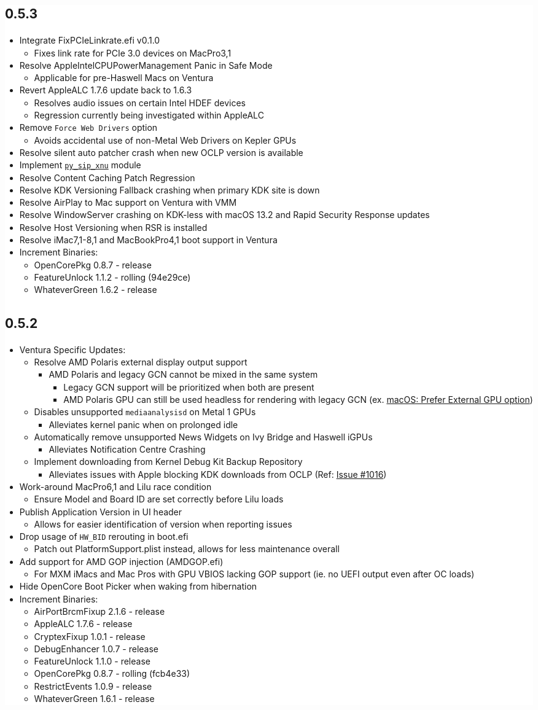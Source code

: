 ## 0.5.3
- Integrate FixPCIeLinkrate.efi v0.1.0
  - Fixes link rate for PCIe 3.0 devices on MacPro3,1
- Resolve AppleIntelCPUPowerManagement Panic in Safe Mode
  - Applicable for pre-Haswell Macs on Ventura
- Revert AppleALC 1.7.6 update back to 1.6.3
  - Resolves audio issues on certain Intel HDEF devices
  - Regression currently being investigated within AppleALC
- Remove `Force Web Drivers` option
  - Avoids accidental use of non-Metal Web Drivers on Kepler GPUs
- Resolve silent auto patcher crash when new OCLP version is available
- Implement [`py_sip_xnu`](https://github.com/khronokernel/py_sip_xnu) module
- Resolve Content Caching Patch Regression
- Resolve KDK Versioning Fallback crashing when primary KDK site is down
- Resolve AirPlay to Mac support on Ventura with VMM
- Resolve WindowServer crashing on KDK-less with macOS 13.2 and Rapid Security Response updates
- Resolve Host Versioning when RSR is installed
- Resolve iMac7,1-8,1 and MacBookPro4,1 boot support in Ventura
- Increment Binaries:
  - OpenCorePkg 0.8.7 - release
  - FeatureUnlock 1.1.2 - rolling (94e29ce)
  - WhateverGreen 1.6.2 - release

## 0.5.2
- Ventura Specific Updates:
  - Resolve AMD Polaris external display output support
    - AMD Polaris and legacy GCN cannot be mixed in the same system
      - Legacy GCN support will be prioritized when both are present
      - AMD Polaris GPU can still be used headless for rendering with legacy GCN (ex. [macOS: Prefer External GPU option](https://support.apple.com/en-ca/HT208544))
  - Disables unsupported `mediaanalysisd` on Metal 1 GPUs
    - Alleviates kernel panic when on prolonged idle
  - Automatically remove unsupported News Widgets on Ivy Bridge and Haswell iGPUs
    - Alleviates Notification Centre Crashing
  - Implement downloading from Kernel Debug Kit Backup Repository
    - Alleviates issues with Apple blocking KDK downloads from OCLP (Ref: [Issue #1016](https://github.com/dortania/OpenCore-Legacy-Patcher/issues/1016))
- Work-around MacPro6,1 and Lilu race condition
  - Ensure Model and Board ID are set correctly before Lilu loads
- Publish Application Version in UI header
  - Allows for easier identification of version when reporting issues
- Drop usage of `HW_BID` rerouting in boot.efi
  - Patch out PlatformSupport.plist instead, allows for less maintenance overall
- Add support for AMD GOP injection (AMDGOP.efi)
  - For MXM iMacs and Mac Pros with GPU VBIOS lacking GOP support (ie. no UEFI output even after OC loads)
- Hide OpenCore Boot Picker when waking from hibernation
- Increment Binaries:
  - AirPortBrcmFixup 2.1.6 - release
  - AppleALC 1.7.6 - release
  - CryptexFixup 1.0.1 - release
  - DebugEnhancer 1.0.7 - release
  - FeatureUnlock 1.1.0 - release
  - OpenCorePkg 0.8.7 - rolling (fcb4e33)
  - RestrictEvents 1.0.9 - release
  - WhateverGreen 1.6.1 - release
